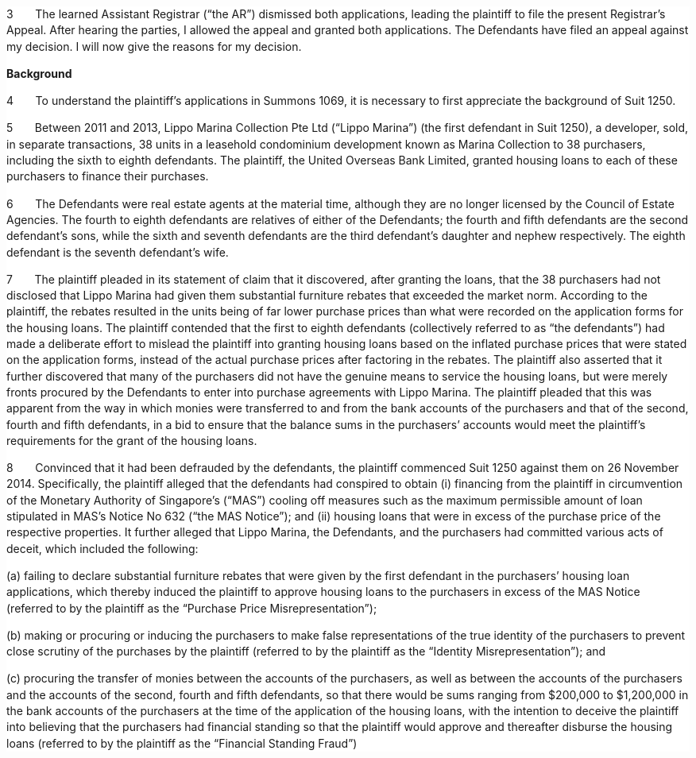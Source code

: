 3       The learned Assistant Registrar (“the AR”) dismissed both applications, leading the plaintiff to file the present Registrar’s Appeal. After hearing the parties, I allowed the appeal and granted both applications. The Defendants have filed an appeal against my decision. I will now give the reasons for my decision. 

**Background** 

4       To understand the plaintiff’s applications in Summons 1069, it is necessary to first appreciate the background of Suit 1250. 

5       Between 2011 and 2013, Lippo Marina Collection Pte Ltd (“Lippo Marina”) (the first defendant in Suit 1250), a developer, sold, in separate transactions, 38 units in a leasehold condominium development known as Marina Collection to 38 purchasers, including the sixth to eighth defendants. The plaintiff, the United Overseas Bank Limited, granted housing loans to each of these purchasers to finance their purchases. 

6       The Defendants were real estate agents at the material time, although they are no longer licensed by the Council of Estate Agencies. The fourth to eighth defendants are relatives of either of the Defendants; the fourth and fifth defendants are the second defendant’s sons, while the sixth and seventh defendants are the third defendant’s daughter and nephew respectively. The eighth defendant is the seventh defendant’s wife. 

7       The plaintiff pleaded in its statement of claim that it discovered, after granting the loans, that the 38 purchasers had not disclosed that Lippo Marina had given them substantial furniture rebates that exceeded the market norm. According to the plaintiff, the rebates resulted in the units being of far lower purchase prices than what were recorded on the application forms for the housing loans. The plaintiff contended that the first to eighth defendants (collectively referred to as “the defendants”) had made a deliberate effort to mislead the plaintiff into granting housing loans based on the inflated purchase prices that were stated on the application forms, instead of the actual purchase prices after factoring in the rebates. The plaintiff also asserted that it further discovered that many of the purchasers did not have the genuine means to service the housing loans, but were merely fronts procured by the Defendants to enter into purchase agreements with Lippo Marina. The plaintiff pleaded that this was apparent from the way in which monies were transferred to and from the bank accounts of the purchasers and that of the second, fourth and fifth defendants, in a bid to ensure that the balance sums in the purchasers’ accounts would meet the plaintiff’s requirements for the grant of the housing loans. 

8       Convinced that it had been defrauded by the defendants, the plaintiff commenced Suit 1250 against them on 26 November 2014. Specifically, the plaintiff alleged that the defendants had conspired to obtain (i) financing from the plaintiff in circumvention of the Monetary Authority of Singapore’s (“MAS”) cooling off measures such as the maximum permissible amount of loan stipulated in MAS’s Notice No 632 (“the MAS Notice”); and (ii) housing loans that were in excess of the purchase price of the respective properties. It further alleged that Lippo Marina, the Defendants, and the purchasers had committed various acts of deceit, which included the following: 

 (a) failing to declare substantial furniture rebates that were given by the first defendant in the purchasers’ housing loan applications, which thereby induced the plaintiff to approve housing loans to the purchasers in excess of the MAS Notice (referred to by the plaintiff as the “Purchase Price Misrepresentation”); 


 (b) making or procuring or inducing the purchasers to make false representations of the true identity of the purchasers to prevent close scrutiny of the purchases by the plaintiff (referred to by the plaintiff as the “Identity Misrepresentation”); and 

 (c) procuring the transfer of monies between the accounts of the purchasers, as well as between the accounts of the purchasers and the accounts of the second, fourth and fifth defendants, so that there would be sums ranging from $200,000 to $1,200,000 in the bank accounts of the purchasers at the time of the application of the housing loans, with the intention to deceive the plaintiff into believing that the purchasers had financial standing so that the plaintiff would approve and thereafter disburse the housing loans (referred to by the plaintiff as the “Financial Standing Fraud”) 
